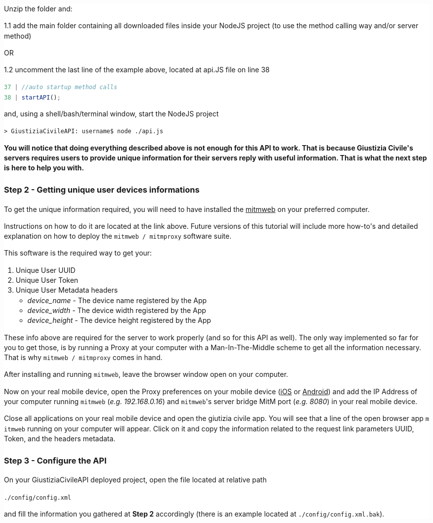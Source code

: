 Unzip the folder and:

1.1 add the main folder containing all downloaded files inside your NodeJS project (to use the method calling way and/or server method)

OR

1.2 uncomment the last line of the example above, located at api.JS file on line 38
```javascript
37 | //auto startup method calls
38 | startAPI();
```
and, using a shell/bash/terminal window, start the NodeJS project
```shell 
> GiustiziaCivileAPI: username$ node ./api.js
```

**You will notice that doing everything described above is not enough for this API to work. That is because Giustizia Civile's servers requires users to provide unique information for their servers reply with useful information. That is what the next step is here to help you with.**


### Step 2 - Getting unique user devices informations
To get the unique information required, you will need to have installed the [mitmweb](https://mitmproxy.org) on your preferred computer.

Instructions on how to do it are located at the link above.
Future versions of this tutorial will include more how-to's and detailed explanation on how to deploy the ```mitmweb / mitmproxy``` software suite.

This software is the required way to get your:
1. Unique User UUID
2. Unique User Token
3. Unique User Metadata headers
   * *device_name* - The device name registered by the App
   * *device_width* - The device width registered by the App
   * *device_height* - The device height registered by the App

These info above are required for the server to work properly (and so for this API as well).
The only way implemented so far for you to get those, is by running a Proxy at your computer with a Man-In-The-Middle scheme to get all the information necessary. That is why ```mitmweb / mitmproxy``` comes in hand.

After installing and running ```mitmweb```, leave the browser window open on your computer.

Now on your real mobile device, open the Proxy preferences on your mobile device ([iOS](https://www.amsys.co.uk/how-to-setup-proxy-servers-in-ios/) or [Android](https://adblockplus.org/android-config-samsung-galaxy-s3)) and add the IP Address of your computer running ```mitmweb``` (*e.g. 192.168.0.16*) and ```mitmweb```'s server bridge MitM port (*e.g. 8080*) in your real mobile device.

Close all applications on your real mobile device and open the giutizia civile app. You will see that a line of the open browser app ```mitmweb``` running on your computer will appear. Click on it and copy the information related to the request link parameters UUID, Token, and the headers metadata.

### Step 3 - Configure the API

On your GiustiziaCivileAPI deployed project, open the file located at relative path
```
./config/config.xml
```
and fill the information you gathered at **Step 2** accordingly (there is an example located at ```./config/config.xml.bak```).
